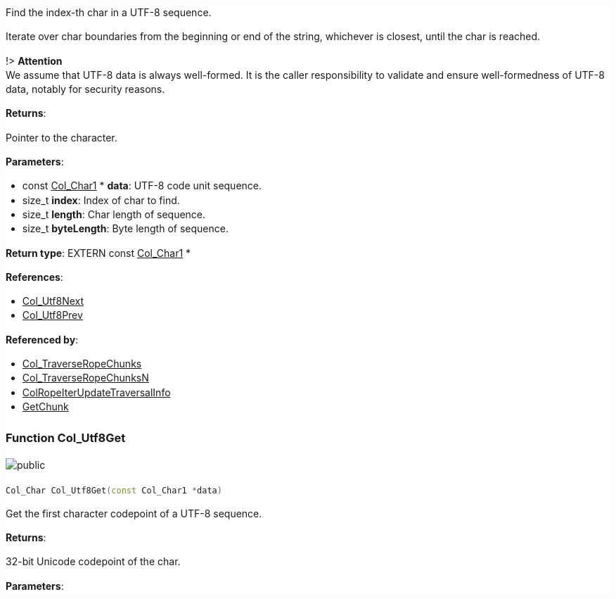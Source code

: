 Find the index-th char in a UTF-8 sequence.

Iterate over char boundaries from the beginning or end of the string, whichever is closest, until the char is reached.






!> **Attention** \
We assume that UTF-8 data is always well-formed. It is the caller responsibility to validate and ensure well-formedness of UTF-8 data, notably for security reasons.


**Returns**:

Pointer to the character.



**Parameters**:

* const [Col\_Char1](colibri_8h.md#group__strings_1ga961d5ffde8aa1fba42d4b669a6199e76) * **data**: UTF-8 code unit sequence.
* size_t **index**: Index of char to find.
* size_t **length**: Char length of sequence.
* size_t **byteLength**: Byte length of sequence.

**Return type**: EXTERN const [Col\_Char1](colibri_8h.md#group__strings_1ga961d5ffde8aa1fba42d4b669a6199e76) *

**References**:

* [Col\_Utf8Next](colibri_8h.md#group__strings_1ga2fa6a9667e4b8e840c3a787f57754f87)
* [Col\_Utf8Prev](colibri_8h.md#group__strings_1ga84eeec1507e04c1bce7743bde002b660)

**Referenced by**:

* [Col\_TraverseRopeChunks](col_rope_8h.md#group__rope__words_1ga1a0bffff5bb042717914fadb3e8501bb)
* [Col\_TraverseRopeChunksN](col_rope_8h.md#group__rope__words_1ga6cc41b66caa3cbce177085b49ec0139e)
* [ColRopeIterUpdateTraversalInfo](col_rope_8h.md#group__rope__words_1ga9c738d41b3d8577f7cdd0fa1880f9143)
* [GetChunk](col_rope_8c.md#group__rope__words_1gaf91ffc7dc85abe202e6c6946f27f3b06)

<a id="group__strings_1ga4676e48a2cf0edaa609475081f9c33bd"></a>
### Function Col\_Utf8Get

![][public]

```cpp
Col_Char Col_Utf8Get(const Col_Char1 *data)
```

Get the first character codepoint of a UTF-8 sequence.

**Returns**:

32-bit Unicode codepoint of the char.



**Parameters**:


[public]: https://img.shields.io/badge/-public-brightgreen (public)
[C++]: https://img.shields.io/badge/language-C%2B%2B-blue (C++)
[private]: https://img.shields.io/badge/-private-red (private)
[Markdown]: https://img.shields.io/badge/language-Markdown-blue (Markdown)
[static]: https://img.shields.io/badge/-static-lightgrey (static)